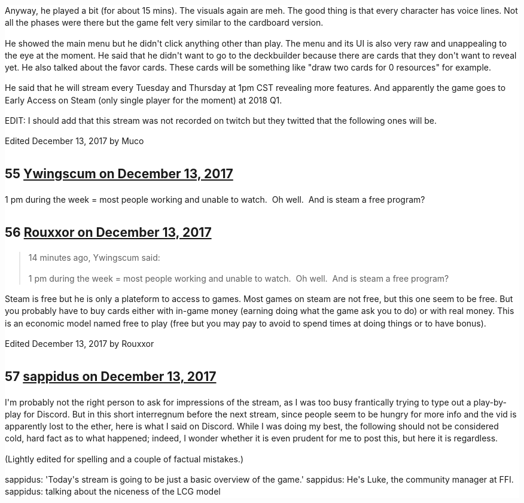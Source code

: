 Anyway, he played a bit (for about 15 mins). The visuals again are meh. The good thing is that every character has voice lines. Not all the phases were there but the game felt very similar to the cardboard version. 

He showed the main menu but he didn't click anything other than play. The menu and its UI is also very raw and unappealing to the eye at the moment. He said that he didn't want to go to the deckbuilder because there are cards that they don't want to reveal yet. He also talked about the favor cards. These cards will be something like "draw two cards for 0 resources" for example. 

He said that he will stream every Tuesday and Thursday at 1pm CST revealing more features. And apparently the game goes to Early Access on Steam (only single player for the moment) at 2018 Q1. 

EDIT: I should add that this stream was not recorded on twitch but they twitted that the following ones will be.

Edited December 13, 2017 by Muco

## 55 [Ywingscum on December 13, 2017](https://community.fantasyflightgames.com/topic/265046-digital-card-game-announced/?do=findComment&comment=3123730)

1 pm during the week = most people working and unable to watch.  Oh well.  And is steam a free program?

## 56 [Rouxxor on December 13, 2017](https://community.fantasyflightgames.com/topic/265046-digital-card-game-announced/?do=findComment&comment=3123736)

> 14 minutes ago, Ywingscum said:
> 
> 1 pm during the week = most people working and unable to watch.  Oh well.  And is steam a free program?

Steam is free but he is only a plateform to access to games. Most games on steam are not free, but this one seem to be free. But you probably have to buy cards either with in-game money (earning doing what the game ask you to do) or with real money. This is an economic model named free to play (free but you may pay to avoid to spend times at doing things or to have bonus).

Edited December 13, 2017 by Rouxxor

## 57 [sappidus on December 13, 2017](https://community.fantasyflightgames.com/topic/265046-digital-card-game-announced/?do=findComment&comment=3123770)

I'm probably not the right person to ask for impressions of the stream, as I was too busy frantically trying to type out a play-by-play for Discord. But in this short interregnum before the next stream, since people seem to be hungry for more info and the vid is apparently lost to the ether, here is what I said on Discord. While I was doing my best, the following should not be considered cold, hard fact as to what happened; indeed, I wonder whether it is even prudent for me to post this, but here it is regardless.

(Lightly edited for spelling and a couple of factual mistakes.)


sappidus: 'Today's stream is going to be just a basic overview of the game.'
sappidus: He's Luke, the community manager at FFI.
sappidus: talking about the niceness of the LCG model
